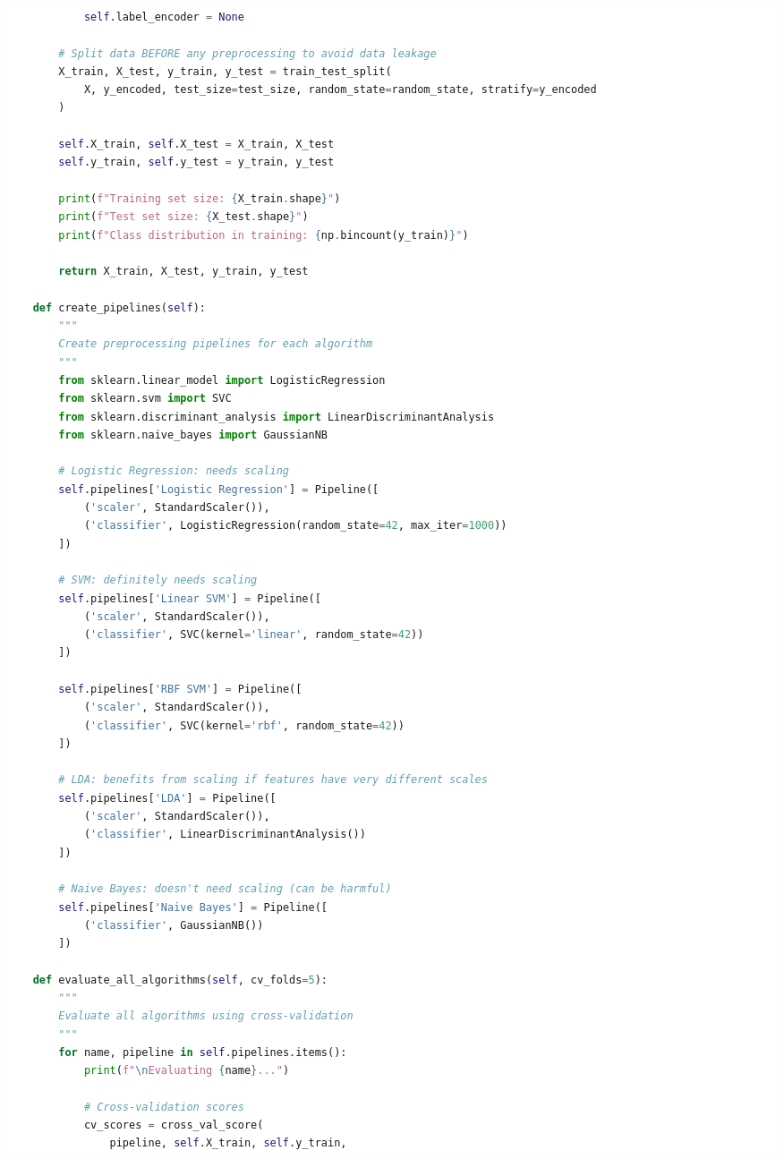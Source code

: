 ```python
            self.label_encoder = None
        
        # Split data BEFORE any preprocessing to avoid data leakage
        X_train, X_test, y_train, y_test = train_test_split(
            X, y_encoded, test_size=test_size, random_state=random_state, stratify=y_encoded
        )
        
        self.X_train, self.X_test = X_train, X_test
        self.y_train, self.y_test = y_train, y_test
        
        print(f"Training set size: {X_train.shape}")
        print(f"Test set size: {X_test.shape}")
        print(f"Class distribution in training: {np.bincount(y_train)}")
        
        return X_train, X_test, y_train, y_test
    
    def create_pipelines(self):
        """
        Create preprocessing pipelines for each algorithm
        """
        from sklearn.linear_model import LogisticRegression
        from sklearn.svm import SVC
        from sklearn.discriminant_analysis import LinearDiscriminantAnalysis
        from sklearn.naive_bayes import GaussianNB
        
        # Logistic Regression: needs scaling
        self.pipelines['Logistic Regression'] = Pipeline([
            ('scaler', StandardScaler()),
            ('classifier', LogisticRegression(random_state=42, max_iter=1000))
        ])
        
        # SVM: definitely needs scaling
        self.pipelines['Linear SVM'] = Pipeline([
            ('scaler', StandardScaler()),
            ('classifier', SVC(kernel='linear', random_state=42))
        ])
        
        self.pipelines['RBF SVM'] = Pipeline([
            ('scaler', StandardScaler()),
            ('classifier', SVC(kernel='rbf', random_state=42))
        ])
        
        # LDA: benefits from scaling if features have very different scales
        self.pipelines['LDA'] = Pipeline([
            ('scaler', StandardScaler()),
            ('classifier', LinearDiscriminantAnalysis())
        ])
        
        # Naive Bayes: doesn't need scaling (can be harmful)
        self.pipelines['Naive Bayes'] = Pipeline([
            ('classifier', GaussianNB())
        ])
        
    def evaluate_all_algorithms(self, cv_folds=5):
        """
        Evaluate all algorithms using cross-validation
        """
        for name, pipeline in self.pipelines.items():
            print(f"\nEvaluating {name}...")
            
            # Cross-validation scores
            cv_scores = cross_val_score(
                pipeline, self.X_train, self.y_train, 
```